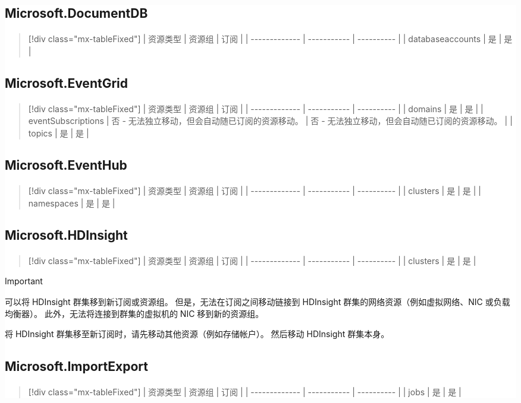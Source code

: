 

## <a name="microsoftdocumentdb"></a>Microsoft.DocumentDB

> [!div class="mx-tableFixed"]
> | 资源类型 | 资源组 | 订阅 |
> | ------------- | ----------- | ---------- |
> | databaseaccounts | 是 | 是 |




## <a name="microsofteventgrid"></a>Microsoft.EventGrid

> [!div class="mx-tableFixed"]
> | 资源类型 | 资源组 | 订阅 |
> | ------------- | ----------- | ---------- |
> | domains | 是 | 是 |
> | eventSubscriptions | 否 - 无法独立移动，但会自动随已订阅的资源移动。 | 否 - 无法独立移动，但会自动随已订阅的资源移动。 |
> | topics | 是 | 是 |

## <a name="microsofteventhub"></a>Microsoft.EventHub

> [!div class="mx-tableFixed"]
> | 资源类型 | 资源组 | 订阅 |
> | ------------- | ----------- | ---------- |
> | clusters | 是 | 是 |
> | namespaces | 是 | 是 |




## <a name="microsofthdinsight"></a>Microsoft.HDInsight

> [!div class="mx-tableFixed"]
> | 资源类型 | 资源组 | 订阅 |
> | ------------- | ----------- | ---------- |
> | clusters | 是 | 是 |

> [!IMPORTANT]
> 可以将 HDInsight 群集移到新订阅或资源组。 但是，无法在订阅之间移动链接到 HDInsight 群集的网络资源（例如虚拟网络、NIC 或负载均衡器）。 此外，无法将连接到群集的虚拟机的 NIC 移到新的资源组。
>
> 将 HDInsight 群集移至新订阅时，请先移动其他资源（例如存储帐户）。 然后移动 HDInsight 群集本身。





## <a name="microsoftimportexport"></a>Microsoft.ImportExport

> [!div class="mx-tableFixed"]
> | 资源类型 | 资源组 | 订阅 |
> | ------------- | ----------- | ---------- |
> | jobs | 是 | 是 |

